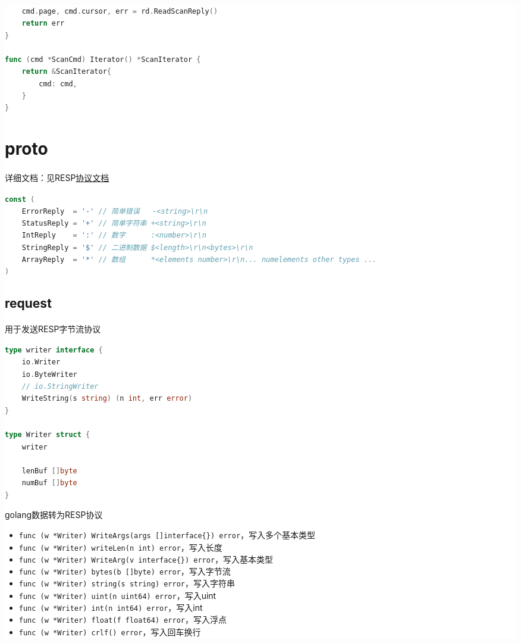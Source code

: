 ```go
	cmd.page, cmd.cursor, err = rd.ReadScanReply()
	return err
}

func (cmd *ScanCmd) Iterator() *ScanIterator {
	return &ScanIterator{
		cmd: cmd,
	}
}
```

# proto
详细文档：见RESP[协议文档](https://redis.io/topics/protocol)

```go
const (
	ErrorReply  = '-' // 简单错误   -<string>\r\n
	StatusReply = '+' // 简单字符串 +<string>\r\n
	IntReply    = ':' // 数字      :<number>\r\n
	StringReply = '$' // 二进制数据 $<length>\r\n<bytes>\r\n
	ArrayReply  = '*' // 数组      *<elements number>\r\n... numelements other types ...
)
```

## request
用于发送RESP字节流协议
```go
type writer interface {
	io.Writer
	io.ByteWriter
	// io.StringWriter
	WriteString(s string) (n int, err error)
}

type Writer struct {
	writer

	lenBuf []byte
	numBuf []byte
}
```

golang数据转为RESP协议
* `func (w *Writer) WriteArgs(args []interface{}) error`，写入多个基本类型
* `func (w *Writer) writeLen(n int) error`，写入长度
* `func (w *Writer) WriteArg(v interface{}) error`，写入基本类型
* `func (w *Writer) bytes(b []byte) error`，写入字节流
* `func (w *Writer) string(s string) error`，写入字符串
* `func (w *Writer) uint(n uint64) error`，写入uint
* `func (w *Writer) int(n int64) error`，写入int
* `func (w *Writer) float(f float64) error`，写入浮点
* `func (w *Writer) crlf() error`，写入回车换行
